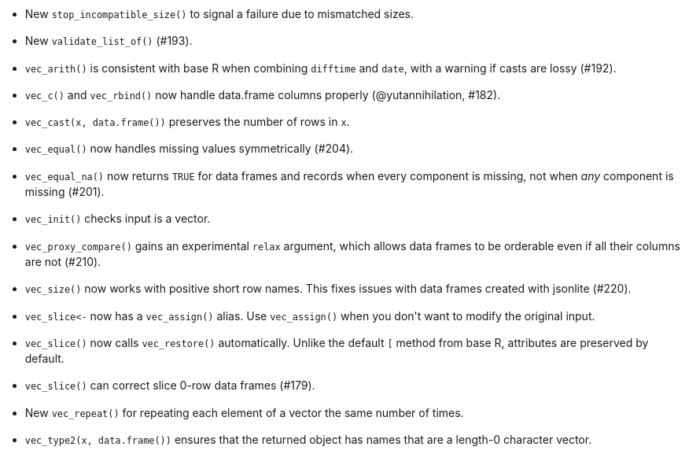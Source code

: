 * New `stop_incompatible_size()` to signal a failure due to mismatched sizes.

* New `validate_list_of()` (#193).

* `vec_arith()` is consistent with base R when combining `difftime`
  and `date`, with a warning if casts are lossy (#192).

* `vec_c()` and `vec_rbind()` now handle data.frame columns properly
  (@yutannihilation, #182).

* `vec_cast(x, data.frame())` preserves the number of rows in `x`.

* `vec_equal()` now handles missing values symmetrically (#204).

* `vec_equal_na()` now returns `TRUE` for data frames and records when
  every component is missing, not when _any_ component is missing
  (#201).

* `vec_init()` checks input is a vector.

* `vec_proxy_compare()` gains an experimental `relax` argument, which
  allows data frames to be orderable even if all their columns are not
  (#210).

* `vec_size()` now works with positive short row names. This fixes
  issues with data frames created with jsonlite (#220).

* `vec_slice<-` now has a `vec_assign()` alias. Use `vec_assign()`
  when you don't want to modify the original input.

* `vec_slice()` now calls `vec_restore()` automatically. Unlike the
  default `[` method from base R, attributes are preserved by default.

* `vec_slice()` can correct slice 0-row data frames (#179).

* New `vec_repeat()` for repeating each element of a vector the same number
  of times.

* `vec_type2(x, data.frame())` ensures that the returned object has
  names that are a length-0 character vector.
